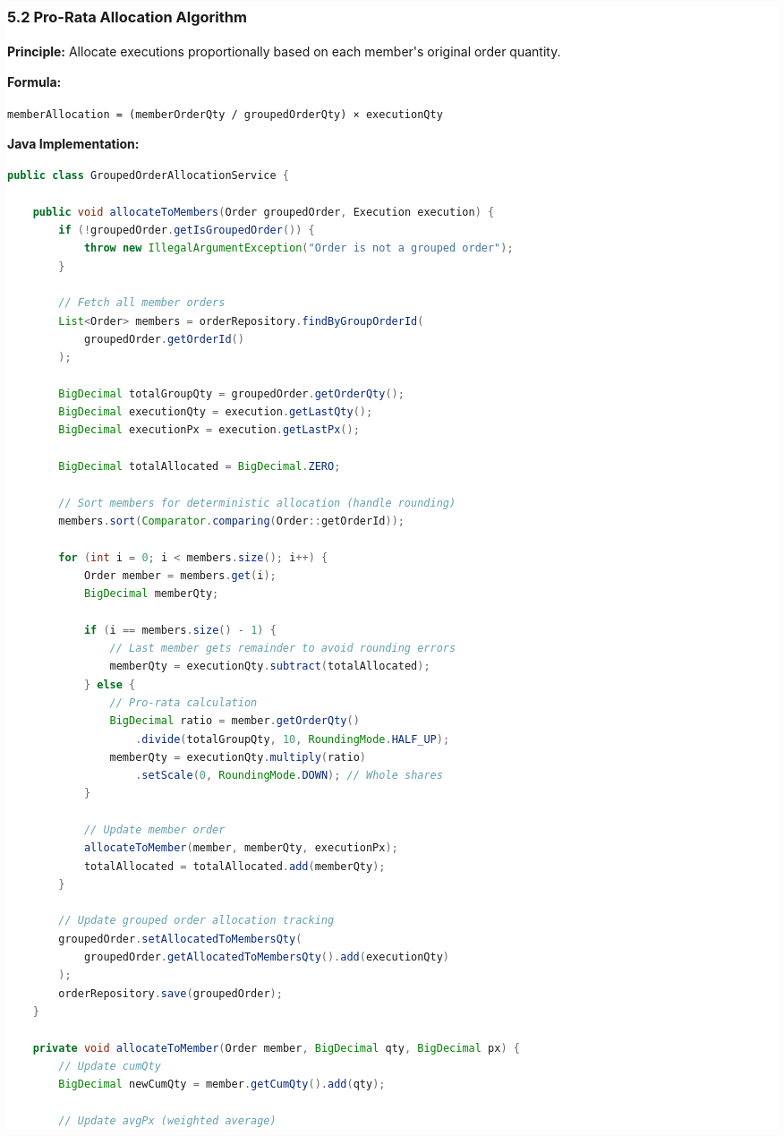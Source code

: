 
### 5.2 Pro-Rata Allocation Algorithm

**Principle:** Allocate executions proportionally based on each member's original order quantity.

**Formula:**
```
memberAllocation = (memberOrderQty / groupedOrderQty) × executionQty
```

**Java Implementation:**

```java
public class GroupedOrderAllocationService {
    
    public void allocateToMembers(Order groupedOrder, Execution execution) {
        if (!groupedOrder.getIsGroupedOrder()) {
            throw new IllegalArgumentException("Order is not a grouped order");
        }
        
        // Fetch all member orders
        List<Order> members = orderRepository.findByGroupOrderId(
            groupedOrder.getOrderId()
        );
        
        BigDecimal totalGroupQty = groupedOrder.getOrderQty();
        BigDecimal executionQty = execution.getLastQty();
        BigDecimal executionPx = execution.getLastPx();
        
        BigDecimal totalAllocated = BigDecimal.ZERO;
        
        // Sort members for deterministic allocation (handle rounding)
        members.sort(Comparator.comparing(Order::getOrderId));
        
        for (int i = 0; i < members.size(); i++) {
            Order member = members.get(i);
            BigDecimal memberQty;
            
            if (i == members.size() - 1) {
                // Last member gets remainder to avoid rounding errors
                memberQty = executionQty.subtract(totalAllocated);
            } else {
                // Pro-rata calculation
                BigDecimal ratio = member.getOrderQty()
                    .divide(totalGroupQty, 10, RoundingMode.HALF_UP);
                memberQty = executionQty.multiply(ratio)
                    .setScale(0, RoundingMode.DOWN); // Whole shares
            }
            
            // Update member order
            allocateToMember(member, memberQty, executionPx);
            totalAllocated = totalAllocated.add(memberQty);
        }
        
        // Update grouped order allocation tracking
        groupedOrder.setAllocatedToMembersQty(
            groupedOrder.getAllocatedToMembersQty().add(executionQty)
        );
        orderRepository.save(groupedOrder);
    }
    
    private void allocateToMember(Order member, BigDecimal qty, BigDecimal px) {
        // Update cumQty
        BigDecimal newCumQty = member.getCumQty().add(qty);
        
        // Update avgPx (weighted average)
```